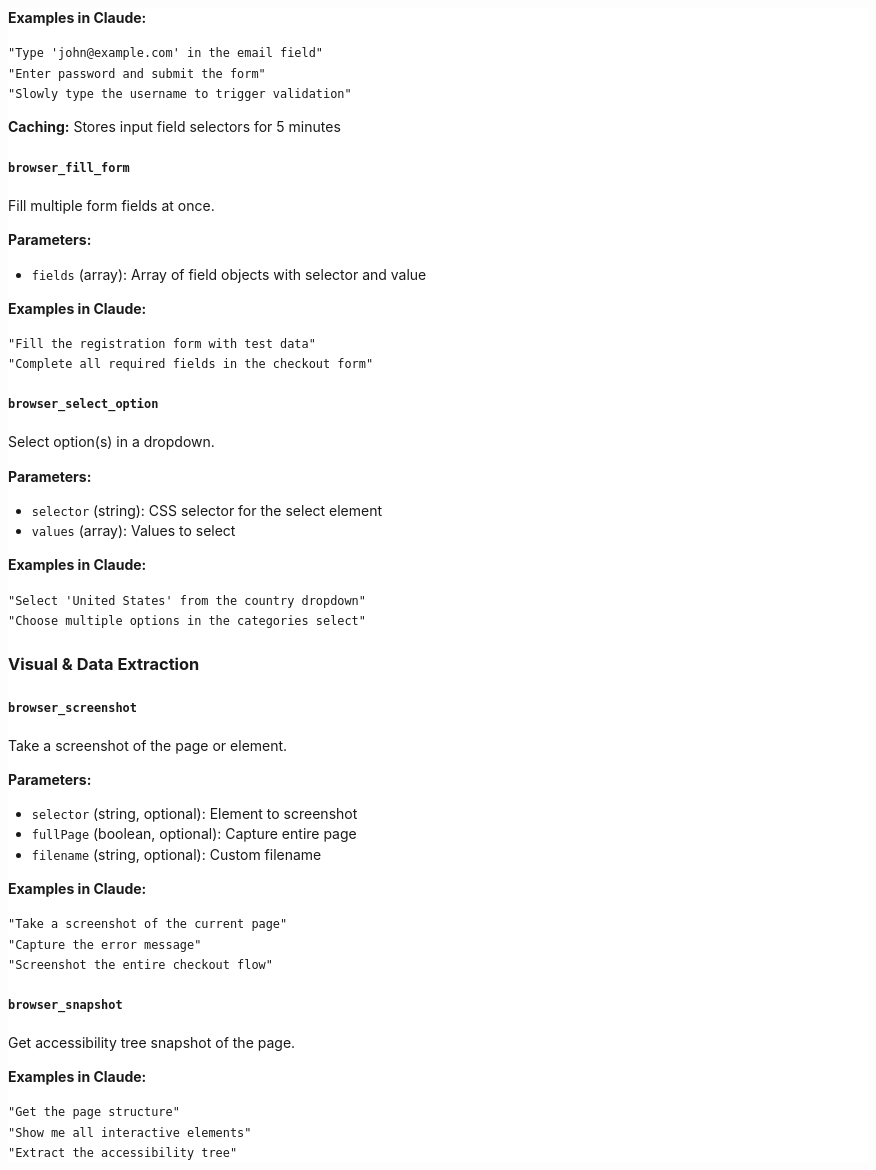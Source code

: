 **Examples in Claude:**
```
"Type 'john@example.com' in the email field"
"Enter password and submit the form"
"Slowly type the username to trigger validation"
```

**Caching:** Stores input field selectors for 5 minutes

#### `browser_fill_form`
Fill multiple form fields at once.

**Parameters:**
- `fields` (array): Array of field objects with selector and value

**Examples in Claude:**
```
"Fill the registration form with test data"
"Complete all required fields in the checkout form"
```

#### `browser_select_option`
Select option(s) in a dropdown.

**Parameters:**
- `selector` (string): CSS selector for the select element
- `values` (array): Values to select

**Examples in Claude:**
```
"Select 'United States' from the country dropdown"
"Choose multiple options in the categories select"
```

### Visual & Data Extraction

#### `browser_screenshot`
Take a screenshot of the page or element.

**Parameters:**
- `selector` (string, optional): Element to screenshot
- `fullPage` (boolean, optional): Capture entire page
- `filename` (string, optional): Custom filename

**Examples in Claude:**
```
"Take a screenshot of the current page"
"Capture the error message"
"Screenshot the entire checkout flow"
```

#### `browser_snapshot`
Get accessibility tree snapshot of the page.

**Examples in Claude:**
```
"Get the page structure"
"Show me all interactive elements"
"Extract the accessibility tree"
```

